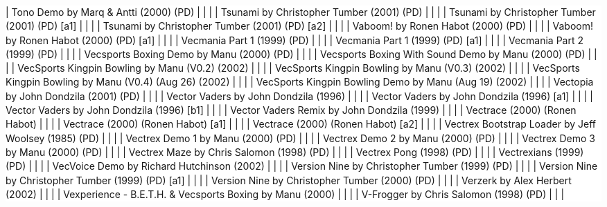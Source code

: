 | Tono Demo by Marq & Antti (2000) (PD)                        |              |                                                                  |
| Tsunami by Christopher Tumber (2001) (PD)                    |              |                                                                  |
| Tsunami by Christopher Tumber (2001) (PD) [a1]               |              |                                                                  |
| Tsunami by Christopher Tumber (2001) (PD) [a2]               |              |                                                                  |
| Vaboom! by Ronen Habot (2000) (PD)                           |              |                                                                  |
| Vaboom! by Ronen Habot (2000) (PD) [a1]                      |              |                                                                  |
| Vecmania Part 1 (1999) (PD)                                  |              |                                                                  |
| Vecmania Part 1 (1999) (PD) [a1]                             |              |                                                                  |
| Vecmania Part 2 (1999) (PD)                                  |              |                                                                  |
| Vecsports Boxing Demo by Manu (2000) (PD)                    |              |                                                                  |
| Vecsports Boxing With Sound Demo by Manu (2000) (PD)         |              |                                                                  |
| VecSports Kingpin Bowling by Manu (V0.2) (2002)              |              |                                                                  |
| VecSports Kingpin Bowling by Manu (V0.3) (2002)              |              |                                                                  |
| VecSports Kingpin Bowling by Manu (V0.4) (Aug 26) (2002)     |              |                                                                  |
| VecSports Kingpin Bowling Demo by Manu (Aug 19) (2002)       |              |                                                                  |
| Vectopia by John Dondzila (2001) (PD)                        |              |                                                                  |
| Vector Vaders by John Dondzila (1996)                        |              |                                                                  |
| Vector Vaders by John Dondzila (1996) [a1]                   |              |                                                                  |
| Vector Vaders by John Dondzila (1996) [b1]                   |              |                                                                  |
| Vector Vaders Remix by John Dondzila (1999)                  |              |                                                                  |
| Vectrace (2000) (Ronen Habot)                                |              |                                                                  |
| Vectrace (2000) (Ronen Habot) [a1]                           |              |                                                                  |
| Vectrace (2000) (Ronen Habot) [a2]                           |              |                                                                  |
| Vectrex Bootstrap Loader by Jeff Woolsey (1985) (PD)         |              |                                                                  |
| Vectrex Demo 1 by Manu (2000) (PD)                           |              |                                                                  |
| Vectrex Demo 2 by Manu (2000) (PD)                           |              |                                                                  |
| Vectrex Demo 3 by Manu (2000) (PD)                           |              |                                                                  |
| Vectrex Maze by Chris Salomon (1998) (PD)                    |              |                                                                  |
| Vectrex Pong (1998) (PD)                                     |              |                                                                  |
| Vectrexians (1999) (PD)                                      |              |                                                                  |
| VecVoice Demo by Richard Hutchinson (2002)                   |              |                                                                  |
| Version Nine by Christopher Tumber (1999) (PD)               |              |                                                                  |
| Version Nine by Christopher Tumber (1999) (PD) [a1]          |              |                                                                  |
| Version Nine by Christopher Tumber (2000) (PD)               |              |                                                                  |
| Verzerk by Alex Herbert (2002)                               |              |                                                                  |
| Vexperience - B.E.T.H. & Vecsports Boxing by Manu (2000)     |              |                                                                  |
| V-Frogger by Chris Salomon (1998) (PD)                       |              |                                                                  |